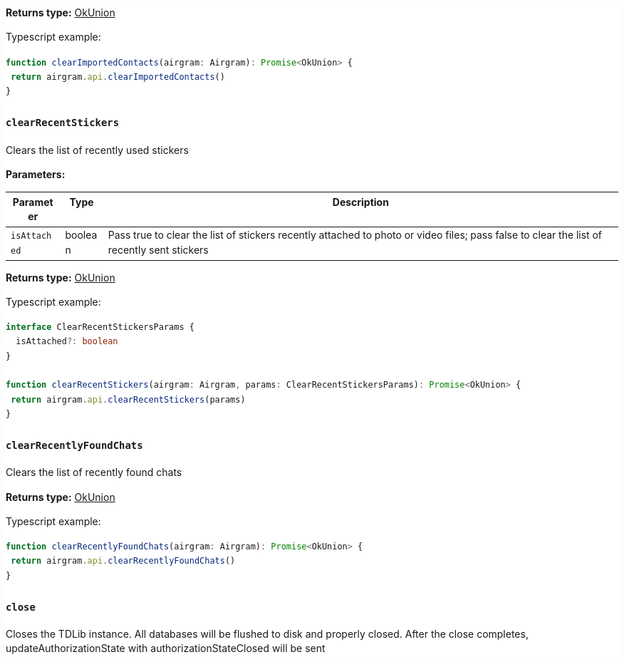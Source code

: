 


**Returns type:** [OkUnion](./td-outputs.md#okunion)


Typescript example:
```typescript
function clearImportedContacts(airgram: Airgram): Promise<OkUnion> {
 return airgram.api.clearImportedContacts()
}
```


### `clearRecentStickers`
Clears the list of recently used stickers


**Parameters:**

| Parameter | Type | Description |
| ---- | ---- | ---- |
| `isAttached` | boolean | Pass true to clear the list of stickers recently attached to photo or video files; pass false to clear the list of recently sent stickers |


**Returns type:** [OkUnion](./td-outputs.md#okunion)


Typescript example:
```typescript
interface ClearRecentStickersParams {
  isAttached?: boolean
}

function clearRecentStickers(airgram: Airgram, params: ClearRecentStickersParams): Promise<OkUnion> {
 return airgram.api.clearRecentStickers(params)
}
```


### `clearRecentlyFoundChats`
Clears the list of recently found chats




**Returns type:** [OkUnion](./td-outputs.md#okunion)


Typescript example:
```typescript
function clearRecentlyFoundChats(airgram: Airgram): Promise<OkUnion> {
 return airgram.api.clearRecentlyFoundChats()
}
```


### `close`
Closes the TDLib instance. All databases will be flushed to disk and properly closed. After the close completes, updateAuthorizationState with authorizationStateClosed will be sent
